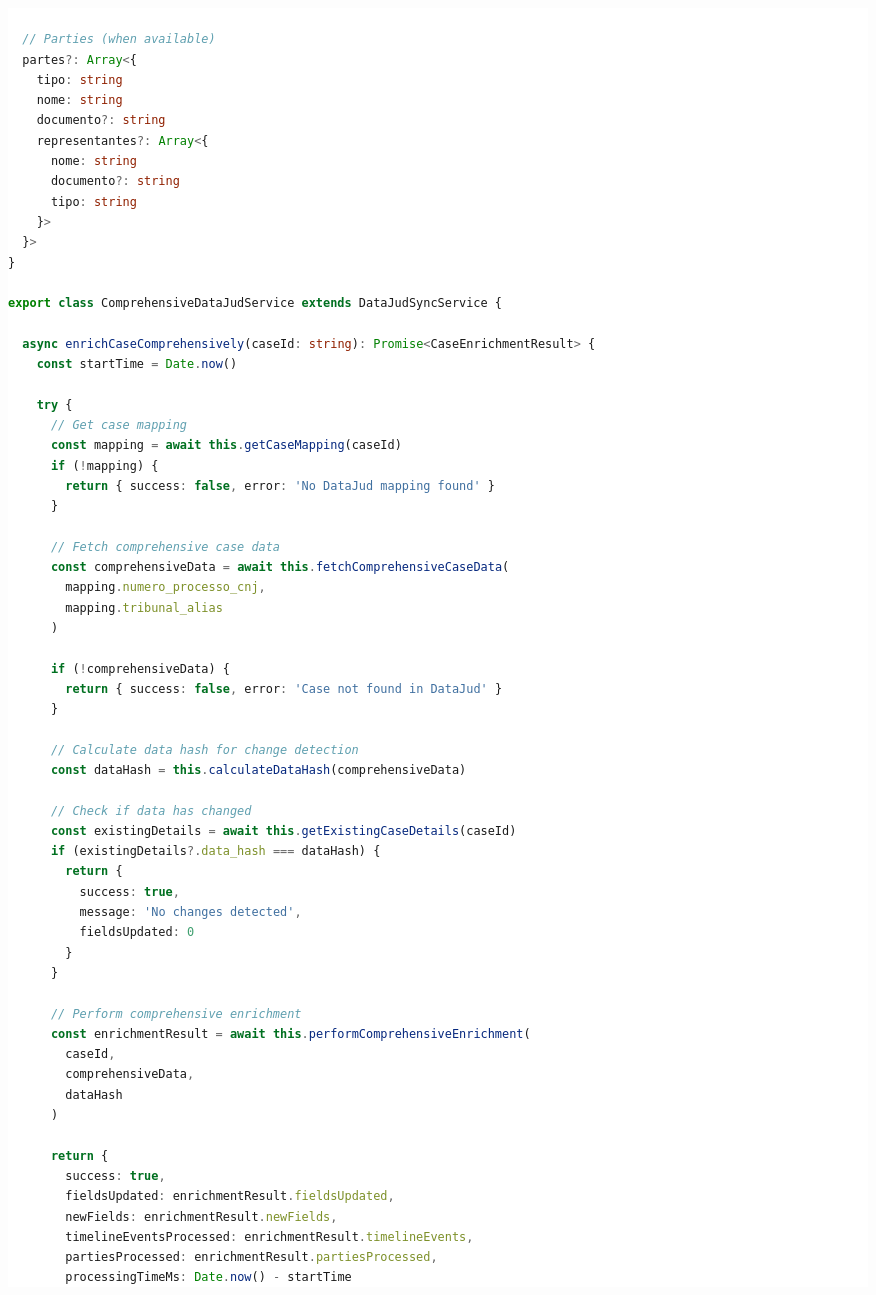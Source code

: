 ```typescript
  
  // Parties (when available)
  partes?: Array<{
    tipo: string
    nome: string
    documento?: string
    representantes?: Array<{
      nome: string
      documento?: string
      tipo: string
    }>
  }>
}

export class ComprehensiveDataJudService extends DataJudSyncService {
  
  async enrichCaseComprehensively(caseId: string): Promise<CaseEnrichmentResult> {
    const startTime = Date.now()
    
    try {
      // Get case mapping
      const mapping = await this.getCaseMapping(caseId)
      if (!mapping) {
        return { success: false, error: 'No DataJud mapping found' }
      }

      // Fetch comprehensive case data
      const comprehensiveData = await this.fetchComprehensiveCaseData(
        mapping.numero_processo_cnj,
        mapping.tribunal_alias
      )

      if (!comprehensiveData) {
        return { success: false, error: 'Case not found in DataJud' }
      }

      // Calculate data hash for change detection
      const dataHash = this.calculateDataHash(comprehensiveData)
      
      // Check if data has changed
      const existingDetails = await this.getExistingCaseDetails(caseId)
      if (existingDetails?.data_hash === dataHash) {
        return { 
          success: true, 
          message: 'No changes detected',
          fieldsUpdated: 0 
        }
      }

      // Perform comprehensive enrichment
      const enrichmentResult = await this.performComprehensiveEnrichment(
        caseId,
        comprehensiveData,
        dataHash
      )

      return {
        success: true,
        fieldsUpdated: enrichmentResult.fieldsUpdated,
        newFields: enrichmentResult.newFields,
        timelineEventsProcessed: enrichmentResult.timelineEvents,
        partiesProcessed: enrichmentResult.partiesProcessed,
        processingTimeMs: Date.now() - startTime
```